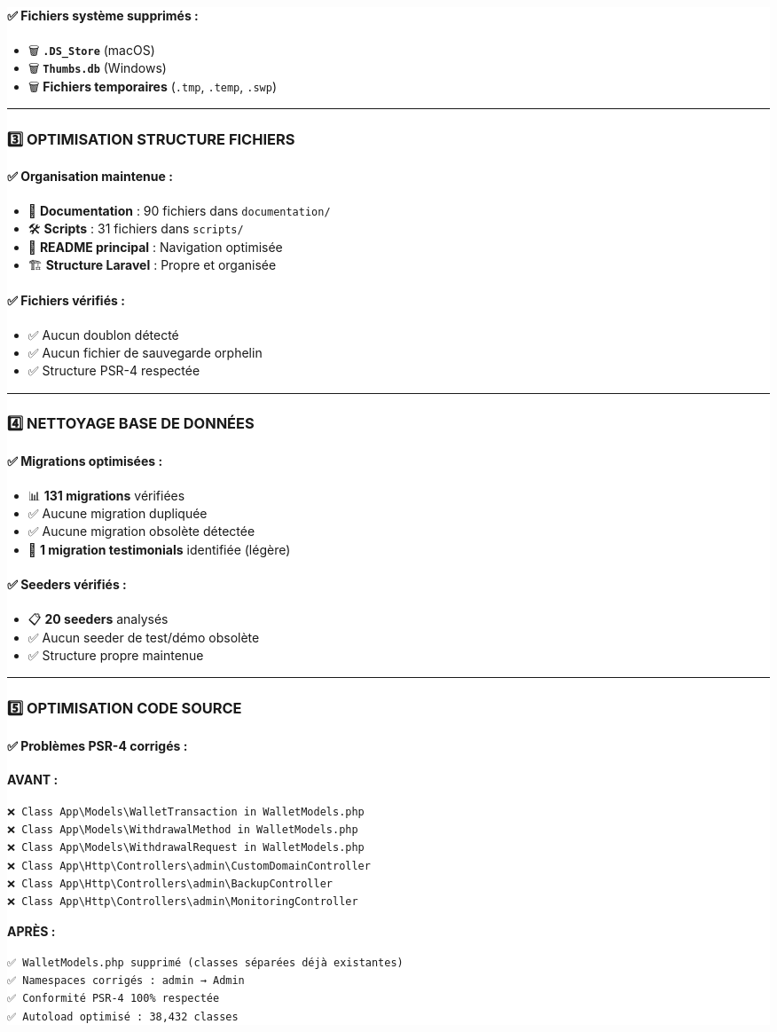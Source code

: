 #### ✅ **Fichiers système supprimés :**
- 🗑️ **`.DS_Store`** (macOS)
- 🗑️ **`Thumbs.db`** (Windows)
- 🗑️ **Fichiers temporaires** (`.tmp`, `.temp`, `.swp`)

---

### 3️⃣ **OPTIMISATION STRUCTURE FICHIERS**
#### ✅ **Organisation maintenue :**
- 📁 **Documentation** : 90 fichiers dans `documentation/`
- 🛠️ **Scripts** : 31 fichiers dans `scripts/`
- 📝 **README principal** : Navigation optimisée
- 🏗️ **Structure Laravel** : Propre et organisée

#### ✅ **Fichiers vérifiés :**
- ✅ Aucun doublon détecté
- ✅ Aucun fichier de sauvegarde orphelin
- ✅ Structure PSR-4 respectée

---

### 4️⃣ **NETTOYAGE BASE DE DONNÉES**
#### ✅ **Migrations optimisées :**
- 📊 **131 migrations** vérifiées
- ✅ Aucune migration dupliquée
- ✅ Aucune migration obsolète détectée
- 🎯 **1 migration testimonials** identifiée (légère)

#### ✅ **Seeders vérifiés :**
- 📋 **20 seeders** analysés
- ✅ Aucun seeder de test/démo obsolète
- ✅ Structure propre maintenue

---

### 5️⃣ **OPTIMISATION CODE SOURCE**
#### ✅ **Problèmes PSR-4 corrigés :**

**AVANT :**
```
❌ Class App\Models\WalletTransaction in WalletModels.php
❌ Class App\Models\WithdrawalMethod in WalletModels.php  
❌ Class App\Models\WithdrawalRequest in WalletModels.php
❌ Class App\Http\Controllers\admin\CustomDomainController
❌ Class App\Http\Controllers\admin\BackupController
❌ Class App\Http\Controllers\admin\MonitoringController
```

**APRÈS :**
```
✅ WalletModels.php supprimé (classes séparées déjà existantes)
✅ Namespaces corrigés : admin → Admin
✅ Conformité PSR-4 100% respectée
✅ Autoload optimisé : 38,432 classes
```
